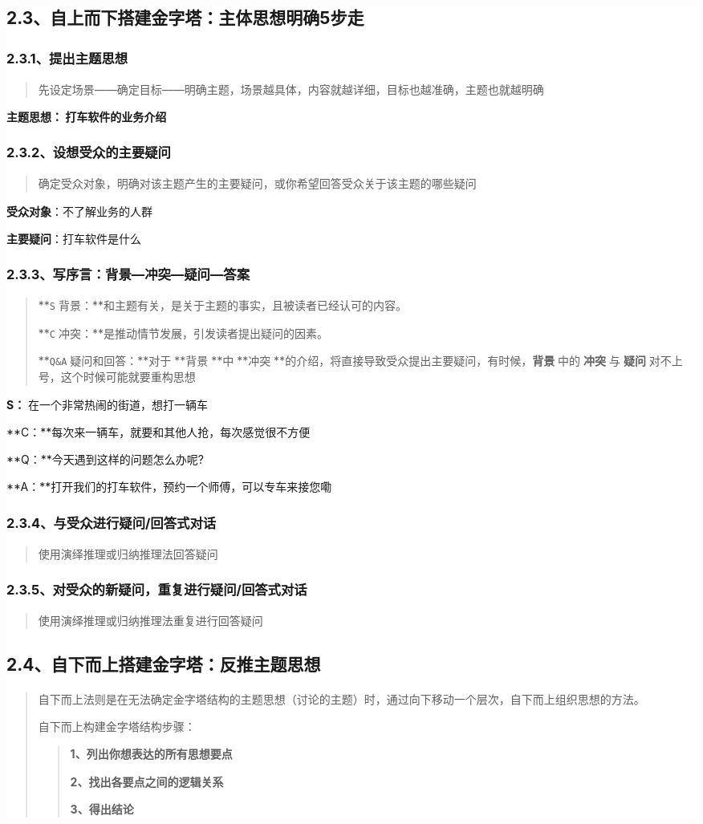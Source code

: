 

## 2.3、自上而下搭建金字塔：主体思想明确5步走

### 2.3.1、提出主题思想

> 先设定场景——确定目标——明确主题，场景越具体，内容就越详细，目标也越准确，主题也就越明确

**主题思想： 打车软件的业务介绍**



### 2.3.2、设想受众的主要疑问

> 确定受众对象，明确对该主题产生的主要疑问，或你希望回答受众关于该主题的哪些疑问

**受众对象**：不了解业务的人群      

**主要疑问**：打车软件是什么



### 2.3.3、写序言：背景—冲突—疑问—答案

> **`S` 背景：**和主题有关，是关于主题的事实，且被读者已经认可的内容。     
>
> **`C`  冲突：**是推动情节发展，引发读者提出疑问的因素。           
>
> **`Q&A`  疑问和回答：**对于 **背景 **中  **冲突 **的介绍，将直接导致受众提出主要疑问，有时候，**背景** 中的 **冲突** 与 **疑问** 对不上号，这个时候可能就要重构思想

**S：** 在一个非常热闹的街道，想打一辆车

**C：**每次来一辆车，就要和其他人抢，每次感觉很不方便

**Q：**今天遇到这样的问题怎么办呢?

**A：**打开我们的打车软件，预约一个师傅，可以专车来接您嘞



### 2.3.4、与受众进行疑问/回答式对话

> 使用演绎推理或归纳推理法回答疑问



### 2.3.5、对受众的新疑问，重复进行疑问/回答式对话

> 使用演绎推理或归纳推理法重复进行回答疑问



## 2.4、自下而上搭建金字塔：反推主题思想

> 自下而上法则是在无法确定金字塔结构的主题思想（讨论的主题）时，通过向下移动一个层次，自下而上组织思想的方法。    
>
> 自下而上构建金字塔结构步骤：
>
> > **1、列出你想表达的所有思想要点**       
> >
> > **2、找出各要点之间的逻辑关系**      
> >
> > **3、得出结论**
